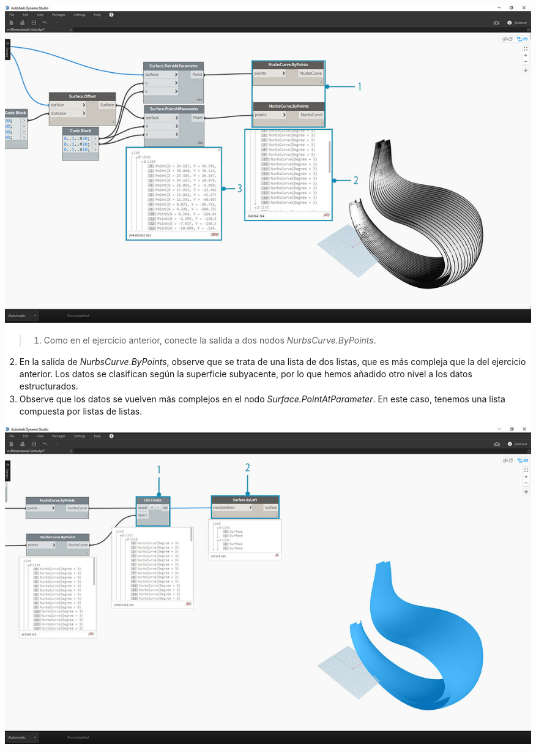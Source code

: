 ![Ejercicio](images/6-4/Exercise/C/09.jpg)

> 1. Como en el ejercicio anterior, conecte la salida a dos nodos *NurbsCurve.ByPoints*.
2. En la salida de *NurbsCurve.ByPoints*, observe que se trata de una lista de dos listas, que es más compleja que la del ejercicio anterior. Los datos se clasifican según la superficie subyacente, por lo que hemos añadido otro nivel a los datos estructurados.
3. Observe que los datos se vuelven más complejos en el nodo *Surface.PointAtParameter*. En este caso, tenemos una lista compuesta por listas de listas.

![Ejercicio](images/6-4/Exercise/C/08.jpg)
